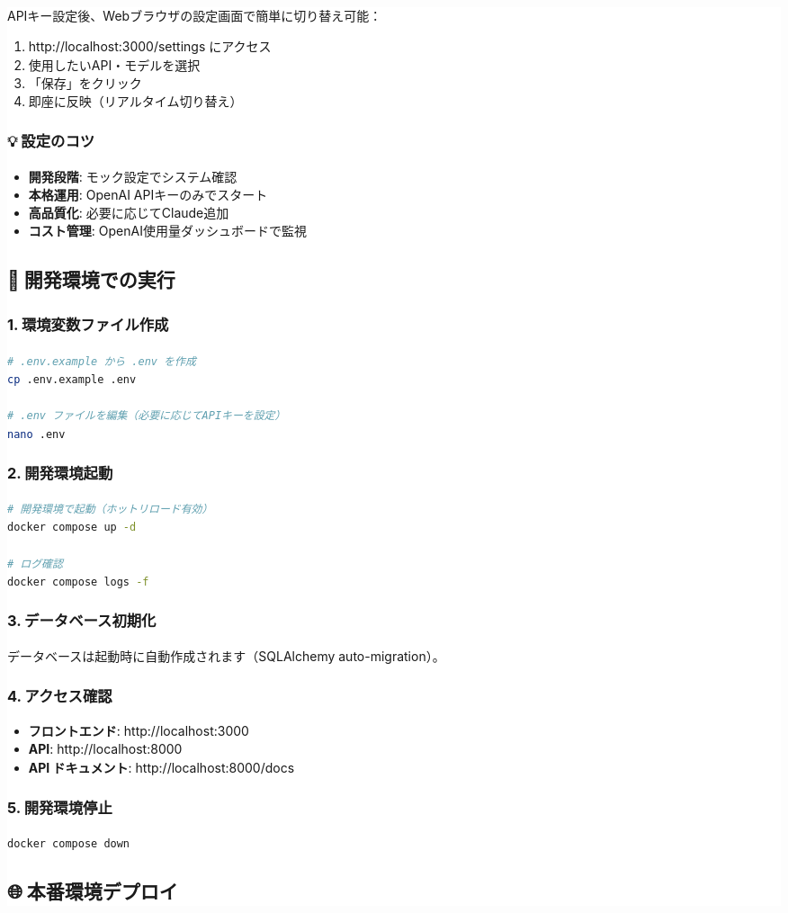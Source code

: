 APIキー設定後、Webブラウザの設定画面で簡単に切り替え可能：

1. http://localhost:3000/settings にアクセス
2. 使用したいAPI・モデルを選択
3. 「保存」をクリック
4. 即座に反映（リアルタイム切り替え）

### 💡 設定のコツ

- **開発段階**: モック設定でシステム確認
- **本格運用**: OpenAI APIキーのみでスタート
- **高品質化**: 必要に応じてClaude追加
- **コスト管理**: OpenAI使用量ダッシュボードで監視

## 🏃 開発環境での実行

### 1. 環境変数ファイル作成

```bash
# .env.example から .env を作成
cp .env.example .env

# .env ファイルを編集（必要に応じてAPIキーを設定）
nano .env
```

### 2. 開発環境起動

```bash
# 開発環境で起動（ホットリロード有効）
docker compose up -d

# ログ確認
docker compose logs -f
```

### 3. データベース初期化

データベースは起動時に自動作成されます（SQLAlchemy auto-migration）。

### 4. アクセス確認

- **フロントエンド**: http://localhost:3000
- **API**: http://localhost:8000
- **API ドキュメント**: http://localhost:8000/docs

### 5. 開発環境停止

```bash
docker compose down
```

## 🌐 本番環境デプロイ
